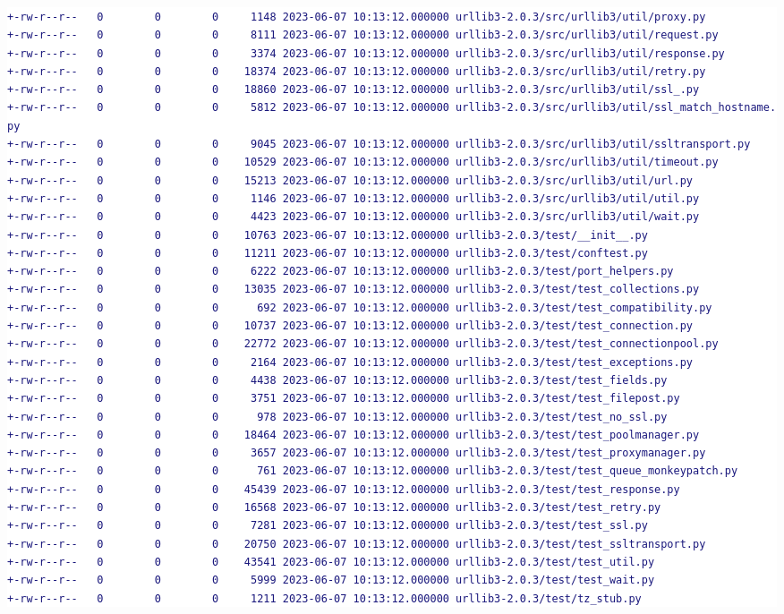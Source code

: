```diff
+-rw-r--r--   0        0        0     1148 2023-06-07 10:13:12.000000 urllib3-2.0.3/src/urllib3/util/proxy.py
+-rw-r--r--   0        0        0     8111 2023-06-07 10:13:12.000000 urllib3-2.0.3/src/urllib3/util/request.py
+-rw-r--r--   0        0        0     3374 2023-06-07 10:13:12.000000 urllib3-2.0.3/src/urllib3/util/response.py
+-rw-r--r--   0        0        0    18374 2023-06-07 10:13:12.000000 urllib3-2.0.3/src/urllib3/util/retry.py
+-rw-r--r--   0        0        0    18860 2023-06-07 10:13:12.000000 urllib3-2.0.3/src/urllib3/util/ssl_.py
+-rw-r--r--   0        0        0     5812 2023-06-07 10:13:12.000000 urllib3-2.0.3/src/urllib3/util/ssl_match_hostname.py
+-rw-r--r--   0        0        0     9045 2023-06-07 10:13:12.000000 urllib3-2.0.3/src/urllib3/util/ssltransport.py
+-rw-r--r--   0        0        0    10529 2023-06-07 10:13:12.000000 urllib3-2.0.3/src/urllib3/util/timeout.py
+-rw-r--r--   0        0        0    15213 2023-06-07 10:13:12.000000 urllib3-2.0.3/src/urllib3/util/url.py
+-rw-r--r--   0        0        0     1146 2023-06-07 10:13:12.000000 urllib3-2.0.3/src/urllib3/util/util.py
+-rw-r--r--   0        0        0     4423 2023-06-07 10:13:12.000000 urllib3-2.0.3/src/urllib3/util/wait.py
+-rw-r--r--   0        0        0    10763 2023-06-07 10:13:12.000000 urllib3-2.0.3/test/__init__.py
+-rw-r--r--   0        0        0    11211 2023-06-07 10:13:12.000000 urllib3-2.0.3/test/conftest.py
+-rw-r--r--   0        0        0     6222 2023-06-07 10:13:12.000000 urllib3-2.0.3/test/port_helpers.py
+-rw-r--r--   0        0        0    13035 2023-06-07 10:13:12.000000 urllib3-2.0.3/test/test_collections.py
+-rw-r--r--   0        0        0      692 2023-06-07 10:13:12.000000 urllib3-2.0.3/test/test_compatibility.py
+-rw-r--r--   0        0        0    10737 2023-06-07 10:13:12.000000 urllib3-2.0.3/test/test_connection.py
+-rw-r--r--   0        0        0    22772 2023-06-07 10:13:12.000000 urllib3-2.0.3/test/test_connectionpool.py
+-rw-r--r--   0        0        0     2164 2023-06-07 10:13:12.000000 urllib3-2.0.3/test/test_exceptions.py
+-rw-r--r--   0        0        0     4438 2023-06-07 10:13:12.000000 urllib3-2.0.3/test/test_fields.py
+-rw-r--r--   0        0        0     3751 2023-06-07 10:13:12.000000 urllib3-2.0.3/test/test_filepost.py
+-rw-r--r--   0        0        0      978 2023-06-07 10:13:12.000000 urllib3-2.0.3/test/test_no_ssl.py
+-rw-r--r--   0        0        0    18464 2023-06-07 10:13:12.000000 urllib3-2.0.3/test/test_poolmanager.py
+-rw-r--r--   0        0        0     3657 2023-06-07 10:13:12.000000 urllib3-2.0.3/test/test_proxymanager.py
+-rw-r--r--   0        0        0      761 2023-06-07 10:13:12.000000 urllib3-2.0.3/test/test_queue_monkeypatch.py
+-rw-r--r--   0        0        0    45439 2023-06-07 10:13:12.000000 urllib3-2.0.3/test/test_response.py
+-rw-r--r--   0        0        0    16568 2023-06-07 10:13:12.000000 urllib3-2.0.3/test/test_retry.py
+-rw-r--r--   0        0        0     7281 2023-06-07 10:13:12.000000 urllib3-2.0.3/test/test_ssl.py
+-rw-r--r--   0        0        0    20750 2023-06-07 10:13:12.000000 urllib3-2.0.3/test/test_ssltransport.py
+-rw-r--r--   0        0        0    43541 2023-06-07 10:13:12.000000 urllib3-2.0.3/test/test_util.py
+-rw-r--r--   0        0        0     5999 2023-06-07 10:13:12.000000 urllib3-2.0.3/test/test_wait.py
+-rw-r--r--   0        0        0     1211 2023-06-07 10:13:12.000000 urllib3-2.0.3/test/tz_stub.py
```